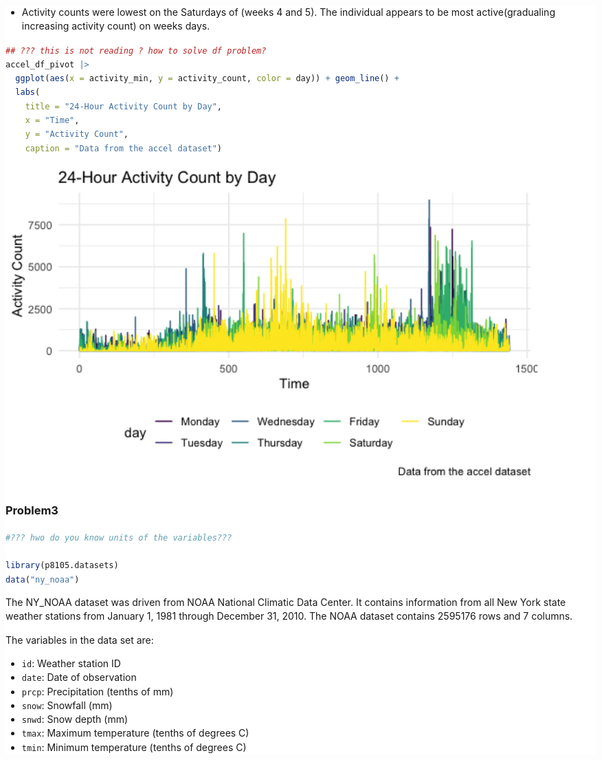 -   Activity counts were lowest on the Saturdays of (weeks 4 and 5). The
    individual appears to be most active(gradualing increasing activity
    count) on weeks days.

``` r
## ??? this is not reading ? how to solve df problem? 
accel_df_pivot |> 
  ggplot(aes(x = activity_min, y = activity_count, color = day)) + geom_line() + 
  labs(
    title = "24-Hour Activity Count by Day",
    x = "Time",
    y = "Activity Count",
    caption = "Data from the accel dataset")
```

<img src="p8105_hw3_nr2774_files/figure-gfm/unnamed-chunk-4-1.png" width="90%" />

### Problem3

``` r
#??? hwo do you know units of the variables???

library(p8105.datasets)
data("ny_noaa")
```

The NY_NOAA dataset was driven from NOAA National Climatic Data Center.
It contains information from all New York state weather stations from
January 1, 1981 through December 31, 2010. The NOAA dataset contains
2595176 rows and 7 columns.

The variables in the data set are:

-   `id`: Weather station ID
-   `date`: Date of observation
-   `prcp`: Precipitation (tenths of mm)
-   `snow`: Snowfall (mm)
-   `snwd`: Snow depth (mm)
-   `tmax`: Maximum temperature (tenths of degrees C)
-   `tmin`: Minimum temperature (tenths of degrees C)
